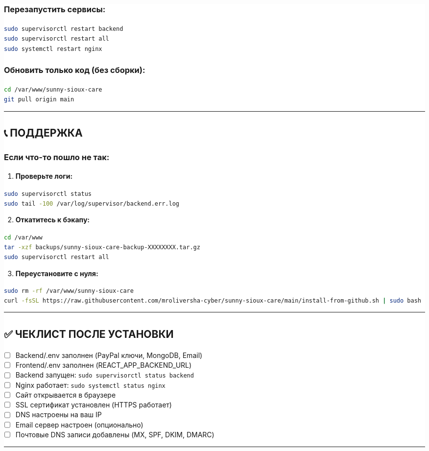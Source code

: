 ### Перезапустить сервисы:
```bash
sudo supervisorctl restart backend
sudo supervisorctl restart all
sudo systemctl restart nginx
```

### Обновить только код (без сборки):
```bash
cd /var/www/sunny-sioux-care
git pull origin main
```

---

## 📞 ПОДДЕРЖКА

### Если что-то пошло не так:

1. **Проверьте логи:**
```bash
sudo supervisorctl status
sudo tail -100 /var/log/supervisor/backend.err.log
```

2. **Откатитесь к бэкапу:**
```bash
cd /var/www
tar -xzf backups/sunny-sioux-care-backup-XXXXXXXX.tar.gz
sudo supervisorctl restart all
```

3. **Переустановите с нуля:**
```bash
sudo rm -rf /var/www/sunny-sioux-care
curl -fsSL https://raw.githubusercontent.com/mroliversha-cyber/sunny-sioux-care/main/install-from-github.sh | sudo bash
```

---

## ✅ ЧЕКЛИСТ ПОСЛЕ УСТАНОВКИ

- [ ] Backend/.env заполнен (PayPal ключи, MongoDB, Email)
- [ ] Frontend/.env заполнен (REACT_APP_BACKEND_URL)
- [ ] Backend запущен: `sudo supervisorctl status backend`
- [ ] Nginx работает: `sudo systemctl status nginx`
- [ ] Сайт открывается в браузере
- [ ] SSL сертификат установлен (HTTPS работает)
- [ ] DNS настроены на ваш IP
- [ ] Email сервер настроен (опционально)
- [ ] Почтовые DNS записи добавлены (MX, SPF, DKIM, DMARC)

---